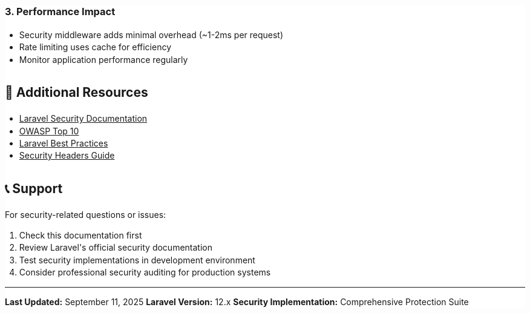 ### 3. Performance Impact
- Security middleware adds minimal overhead (~1-2ms per request)
- Rate limiting uses cache for efficiency
- Monitor application performance regularly

## 🔗 Additional Resources

- [Laravel Security Documentation](https://laravel.com/docs/security)
- [OWASP Top 10](https://owasp.org/www-project-top-ten/)
- [Laravel Best Practices](https://github.com/alexeymezenin/laravel-best-practices)
- [Security Headers Guide](https://securityheaders.com/)

## 📞 Support

For security-related questions or issues:
1. Check this documentation first
2. Review Laravel's official security documentation
3. Test security implementations in development environment
4. Consider professional security auditing for production systems

---

**Last Updated:** September 11, 2025
**Laravel Version:** 12.x
**Security Implementation:** Comprehensive Protection Suite
